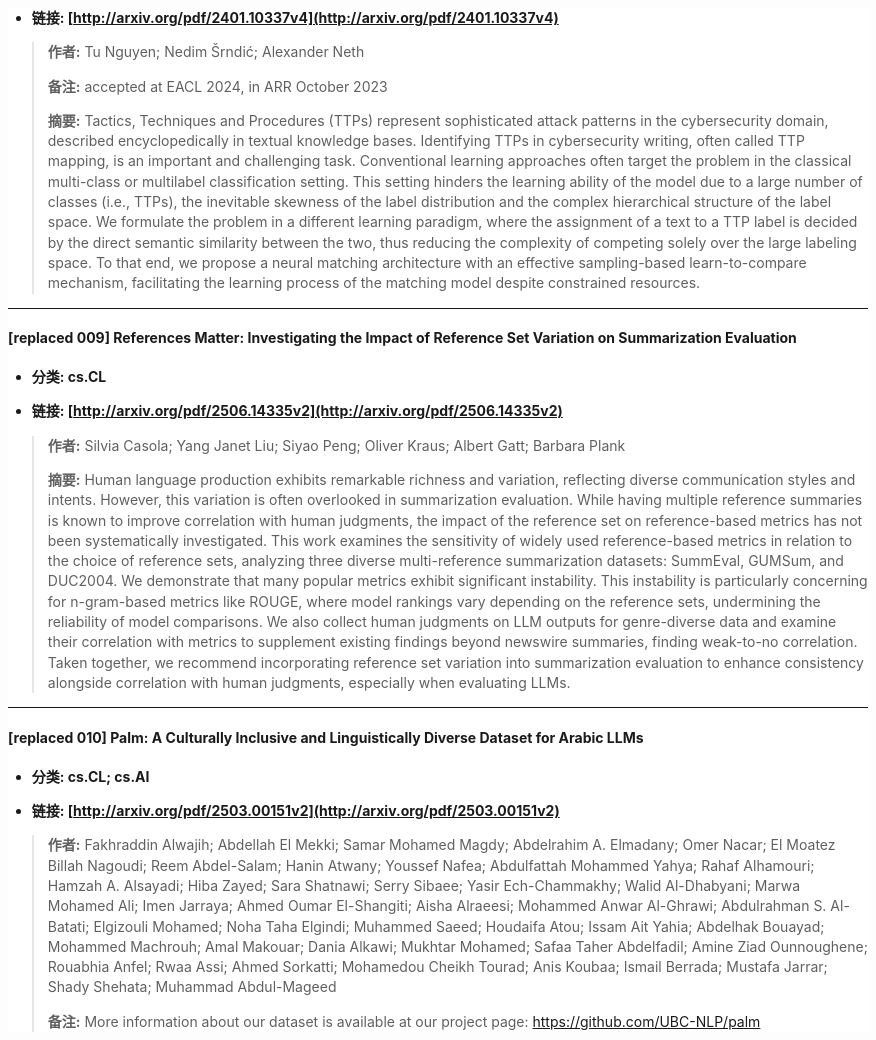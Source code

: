 - **链接: [http://arxiv.org/pdf/2401.10337v4](http://arxiv.org/pdf/2401.10337v4)**

> **作者:** Tu Nguyen; Nedim Šrndić; Alexander Neth
>
> **备注:** accepted at EACL 2024, in ARR October 2023
>
> **摘要:** Tactics, Techniques and Procedures (TTPs) represent sophisticated attack patterns in the cybersecurity domain, described encyclopedically in textual knowledge bases. Identifying TTPs in cybersecurity writing, often called TTP mapping, is an important and challenging task. Conventional learning approaches often target the problem in the classical multi-class or multilabel classification setting. This setting hinders the learning ability of the model due to a large number of classes (i.e., TTPs), the inevitable skewness of the label distribution and the complex hierarchical structure of the label space. We formulate the problem in a different learning paradigm, where the assignment of a text to a TTP label is decided by the direct semantic similarity between the two, thus reducing the complexity of competing solely over the large labeling space. To that end, we propose a neural matching architecture with an effective sampling-based learn-to-compare mechanism, facilitating the learning process of the matching model despite constrained resources.
>
---
#### [replaced 009] References Matter: Investigating the Impact of Reference Set Variation on Summarization Evaluation
- **分类: cs.CL**

- **链接: [http://arxiv.org/pdf/2506.14335v2](http://arxiv.org/pdf/2506.14335v2)**

> **作者:** Silvia Casola; Yang Janet Liu; Siyao Peng; Oliver Kraus; Albert Gatt; Barbara Plank
>
> **摘要:** Human language production exhibits remarkable richness and variation, reflecting diverse communication styles and intents. However, this variation is often overlooked in summarization evaluation. While having multiple reference summaries is known to improve correlation with human judgments, the impact of the reference set on reference-based metrics has not been systematically investigated. This work examines the sensitivity of widely used reference-based metrics in relation to the choice of reference sets, analyzing three diverse multi-reference summarization datasets: SummEval, GUMSum, and DUC2004. We demonstrate that many popular metrics exhibit significant instability. This instability is particularly concerning for n-gram-based metrics like ROUGE, where model rankings vary depending on the reference sets, undermining the reliability of model comparisons. We also collect human judgments on LLM outputs for genre-diverse data and examine their correlation with metrics to supplement existing findings beyond newswire summaries, finding weak-to-no correlation. Taken together, we recommend incorporating reference set variation into summarization evaluation to enhance consistency alongside correlation with human judgments, especially when evaluating LLMs.
>
---
#### [replaced 010] Palm: A Culturally Inclusive and Linguistically Diverse Dataset for Arabic LLMs
- **分类: cs.CL; cs.AI**

- **链接: [http://arxiv.org/pdf/2503.00151v2](http://arxiv.org/pdf/2503.00151v2)**

> **作者:** Fakhraddin Alwajih; Abdellah El Mekki; Samar Mohamed Magdy; Abdelrahim A. Elmadany; Omer Nacar; El Moatez Billah Nagoudi; Reem Abdel-Salam; Hanin Atwany; Youssef Nafea; Abdulfattah Mohammed Yahya; Rahaf Alhamouri; Hamzah A. Alsayadi; Hiba Zayed; Sara Shatnawi; Serry Sibaee; Yasir Ech-Chammakhy; Walid Al-Dhabyani; Marwa Mohamed Ali; Imen Jarraya; Ahmed Oumar El-Shangiti; Aisha Alraeesi; Mohammed Anwar Al-Ghrawi; Abdulrahman S. Al-Batati; Elgizouli Mohamed; Noha Taha Elgindi; Muhammed Saeed; Houdaifa Atou; Issam Ait Yahia; Abdelhak Bouayad; Mohammed Machrouh; Amal Makouar; Dania Alkawi; Mukhtar Mohamed; Safaa Taher Abdelfadil; Amine Ziad Ounnoughene; Rouabhia Anfel; Rwaa Assi; Ahmed Sorkatti; Mohamedou Cheikh Tourad; Anis Koubaa; Ismail Berrada; Mustafa Jarrar; Shady Shehata; Muhammad Abdul-Mageed
>
> **备注:** More information about our dataset is available at our project page: https://github.com/UBC-NLP/palm
>